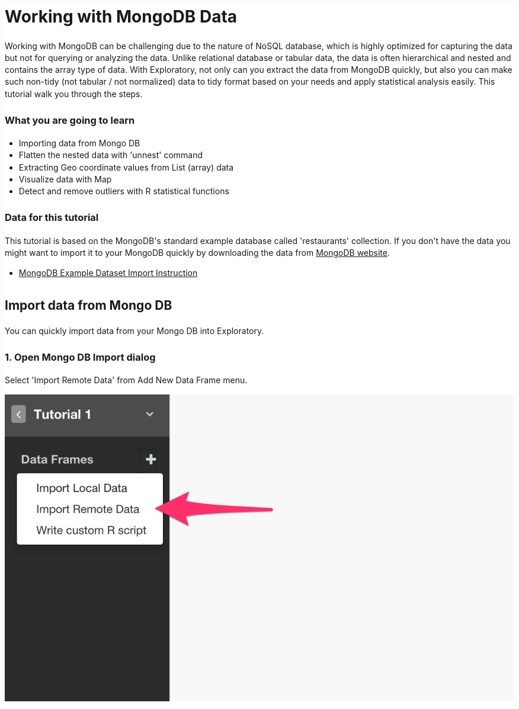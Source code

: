 # Working with MongoDB Data

Working with MongoDB can be challenging due to the nature of NoSQL database, which is highly optimized for capturing the data but not for querying or analyzing the data. Unlike relational database or tabular data, the data is often hierarchical and nested and contains the array type of data. With Exploratory, not only can you extract the data from MongoDB quickly, but also you can make such non-tidy (not tabular / not normalized) data to tidy format based on your needs and apply statistical analysis easily. This tutorial walk you through the steps.

### What you are going to learn

- Importing data from Mongo DB
- Flatten the nested data with 'unnest' command
- Extracting Geo coordinate values from List (array) data
- Visualize data with Map
- Detect and remove outliers with R statistical functions

### Data for this tutorial

This tutorial is based on the MongoDB's standard example database called 'restaurants' collection. If you don't have the data you might want to import it to your MongoDB quickly by downloading the data from [MongoDB website](https://docs.mongodb.org/getting-started/shell/import-data/).

- [MongoDB Example Dataset Import Instruction](https://docs.mongodb.org/getting-started/shell/import-data/)

## Import data from Mongo DB

You can quickly import data from your Mongo DB into Exploratory.

### 1. Open Mongo DB Import dialog

Select 'Import Remote Data' from Add New Data Frame menu.

![](images/import-remote-data.png)
